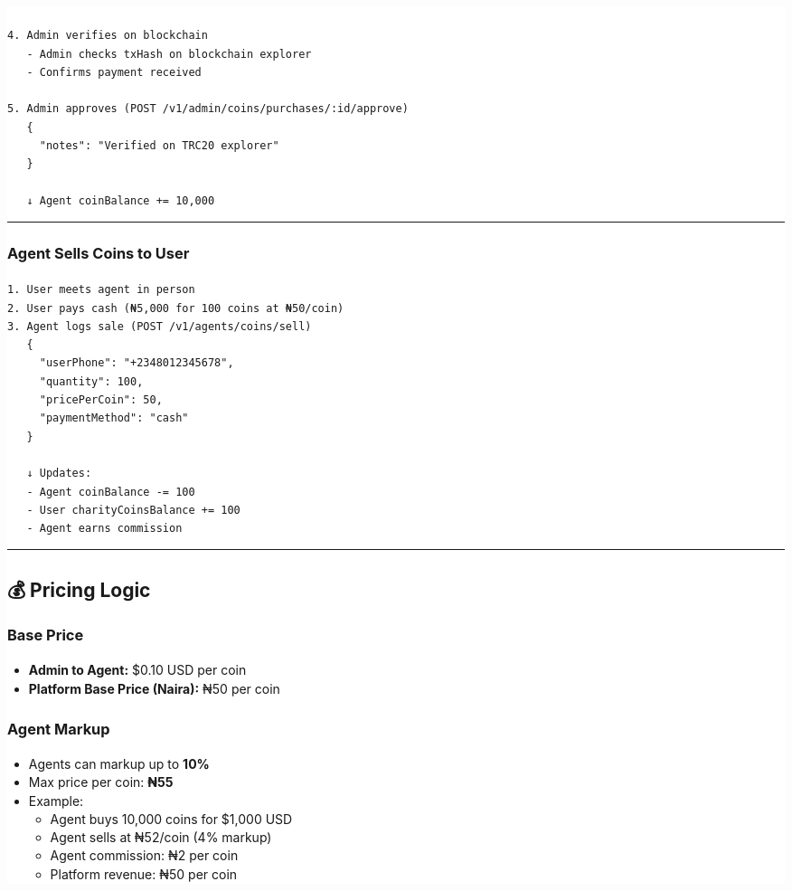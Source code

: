 ```

4. Admin verifies on blockchain
   - Admin checks txHash on blockchain explorer
   - Confirms payment received

5. Admin approves (POST /v1/admin/coins/purchases/:id/approve)
   {
     "notes": "Verified on TRC20 explorer"
   }

   ↓ Agent coinBalance += 10,000
```

---

### **Agent Sells Coins to User**

```
1. User meets agent in person
2. User pays cash (₦5,000 for 100 coins at ₦50/coin)
3. Agent logs sale (POST /v1/agents/coins/sell)
   {
     "userPhone": "+2348012345678",
     "quantity": 100,
     "pricePerCoin": 50,
     "paymentMethod": "cash"
   }

   ↓ Updates:
   - Agent coinBalance -= 100
   - User charityCoinsBalance += 100
   - Agent earns commission
```

---

## 💰 **Pricing Logic**

### Base Price
- **Admin to Agent:** $0.10 USD per coin
- **Platform Base Price (Naira):** ₦50 per coin

### Agent Markup
- Agents can markup up to **10%**
- Max price per coin: **₦55**
- Example:
  - Agent buys 10,000 coins for $1,000 USD
  - Agent sells at ₦52/coin (4% markup)
  - Agent commission: ₦2 per coin
  - Platform revenue: ₦50 per coin
